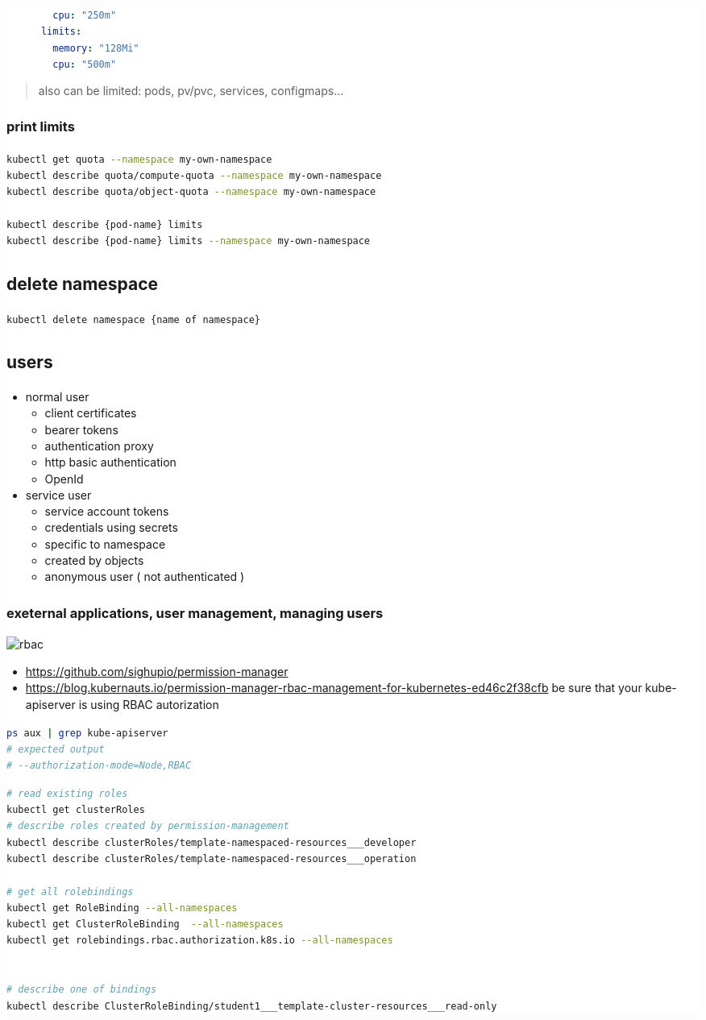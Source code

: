 ```yaml
        cpu: "250m"
      limits:
        memory: "128Mi"
        cpu: "500m"
```
> also can be limited: pods, pv/pvc, services, configmaps...

### print limits
```sh
kubectl get quota --namespace my-own-namespace
kubectl describe quota/compute-quota --namespace my-own-namespace
kubectl describe quota/object-quota --namespace my-own-namespace

kubectl describe {pod-name} limits 
kubectl describe {pod-name} limits --namespace my-own-namespace
```

## delete namespace
```sh
kubectl delete namespace {name of namespace}
```

## users
* normal user
  * client certificates
  * bearer tokens
  * authentication proxy
  * http basic authentication
  * OpenId
* service user
  * service account tokens
  * credentials using secrets
  * specific to namespace
  * created by objects
  * anonymous user ( not authenticated )

### exeternal applications, user management, managing users
![rbac](https://i.postimg.cc/K84dywbN/k8s-rbac.png)
- https://github.com/sighupio/permission-manager
- https://blog.kubernauts.io/permission-manager-rbac-management-for-kubernetes-ed46c2f38cfb
  be sure that your kube-apiserver is using RBAC autorization
```sh
ps aux | grep kube-apiserver
# expected output
# --authorization-mode=Node,RBAC
```

```bash
# read existing roles 
kubectl get clusterRoles
# describe roles created by permission-management
kubectl describe clusterRoles/template-namespaced-resources___developer
kubectl describe clusterRoles/template-namespaced-resources___operation

# get all rolebindings
kubectl get RoleBinding --all-namespaces
kubectl get ClusterRoleBinding  --all-namespaces
kubectl get rolebindings.rbac.authorization.k8s.io --all-namespaces


# describe one of bindings
kubectl describe ClusterRoleBinding/student1___template-cluster-resources___read-only
```